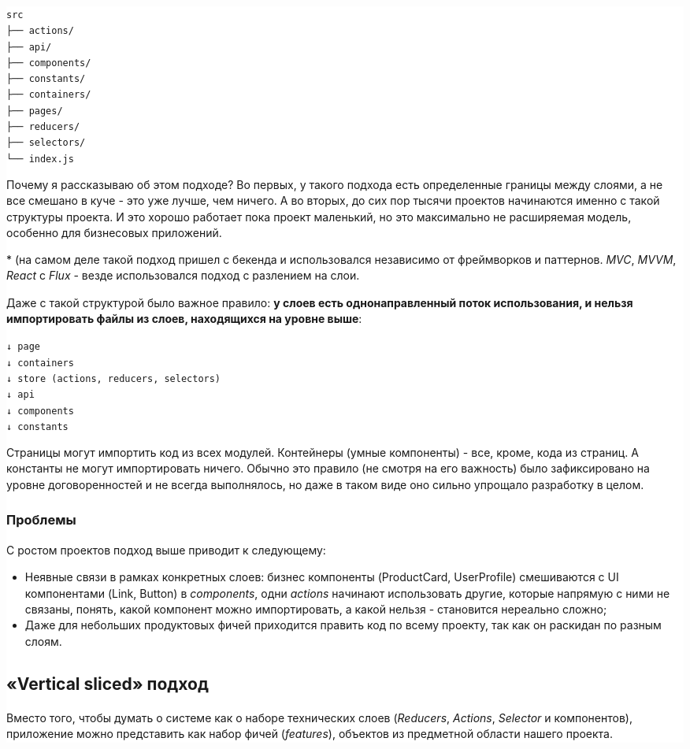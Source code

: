 ```treeview
src
├── actions/
├── api/
├── components/
├── constants/
├── containers/
├── pages/
├── reducers/
├── selectors/
└── index.js
```

Почему я рассказываю об этом подходе? Во первых, у такого подхода есть определенные границы между слоями, а не все смешано в куче - это уже лучше, чем ничего. А во вторых, до сих пор тысячи проектов начинаются именно с такой структуры проекта. И это хорошо работает пока проект маленький, но это максимально не расширяемая модель, особенно для бизнесовых приложений.

\* (на самом деле такой подход пришел с бекенда и использовался независимо от фреймворков и паттернов. *MVC*, *MVVM*, *React* с *Flux* - везде использовался подход с разлением на слои.

Даже с такой структурой было важное правило: **у слоев есть однонаправленный поток использования, и нельзя импортировать файлы из слоев, находящихся на уровне выше**:

```treeview
↓ page
↓ containers
↓ store (actions, reducers, selectors)
↓ api
↓ components
↓ constants
```

Страницы могут импортить код из всех модулей. Контейнеры (умные компоненты) - все, кроме, кода из страниц. А константы не могут импортировать ничего. Обычно это правило (не смотря на его важность) было зафиксировано на уровне договоренностей и не всегда выполнялось, но даже в таком виде оно сильно упрощало разработку в целом.

### Проблемы

С ростом проектов подход выше приводит к следующему:

- Неявные связи в рамках конкретных слоев: бизнес компоненты (ProductCard, UserProfile) смешиваются c UI компонентами (Link, Button) в *components*, одни *actions* начинают использовать другие, которые напрямую с ними не связаны, понять, какой компонент можно импортировать, а какой нельзя - становится нереально сложно;
- Даже для небольших продуктовых фичей приходится править код по всему проекту, так как он раскидан по разным слоям.

## «Vertical sliced» подход

Вместо того, чтобы думать о системе как о наборе технических слоев (*Reducers*, *Actions*, *Selector* и компонентов), приложение можно представить как набор фичей (*features*), объектов из предметной области нашего проекта.
